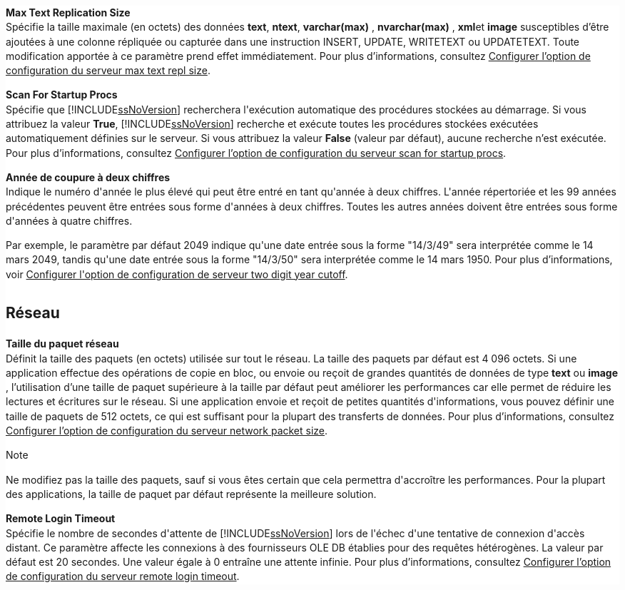  **Max Text Replication Size**  
 Spécifie la taille maximale (en octets) des données **text**, **ntext**, **varchar(max)** , **nvarchar(max)** , **xml**et **image** susceptibles d’être ajoutées à une colonne répliquée ou capturée dans une instruction INSERT, UPDATE, WRITETEXT ou UPDATETEXT. Toute modification apportée à ce paramètre prend effet immédiatement. Pour plus d’informations, consultez [Configurer l’option de configuration du serveur max text repl size](../../database-engine/configure-windows/configure-the-max-text-repl-size-server-configuration-option.md).  
  
 **Scan For Startup Procs**  
 Spécifie que [!INCLUDE[ssNoVersion](../../includes/ssnoversion-md.md)] recherchera l'exécution automatique des procédures stockées au démarrage. Si vous attribuez la valeur **True**, [!INCLUDE[ssNoVersion](../../includes/ssnoversion-md.md)] recherche et exécute toutes les procédures stockées exécutées automatiquement définies sur le serveur. Si vous attribuez la valeur **False** (valeur par défaut), aucune recherche n’est exécutée. Pour plus d’informations, consultez [Configurer l’option de configuration du serveur scan for startup procs](../../database-engine/configure-windows/configure-the-scan-for-startup-procs-server-configuration-option.md).  
  
 **Année de coupure à deux chiffres**  
 Indique le numéro d'année le plus élevé qui peut être entré en tant qu'année à deux chiffres. L'année répertoriée et les 99 années précédentes peuvent être entrées sous forme d'années à deux chiffres. Toutes les autres années doivent être entrées sous forme d'années à quatre chiffres.  
  
 Par exemple, le paramètre par défaut 2049 indique qu'une date entrée sous la forme "14/3/49" sera interprétée comme le 14 mars 2049, tandis qu'une date entrée sous la forme "14/3/50" sera interprétée comme le 14 mars 1950. Pour plus d’informations, voir [Configurer l'option de configuration de serveur two digit year cutoff](../../database-engine/configure-windows/configure-the-two-digit-year-cutoff-server-configuration-option.md).  
  
## <a name="network"></a>Réseau  
 **Taille du paquet réseau**  
 Définit la taille des paquets (en octets) utilisée sur tout le réseau. La taille des paquets par défaut est 4 096 octets. Si une application effectue des opérations de copie en bloc, ou envoie ou reçoit de grandes quantités de données de type **text** ou **image** , l’utilisation d’une taille de paquet supérieure à la taille par défaut peut améliorer les performances car elle permet de réduire les lectures et écritures sur le réseau. Si une application envoie et reçoit de petites quantités d'informations, vous pouvez définir une taille de paquets de 512 octets, ce qui est suffisant pour la plupart des transferts de données. Pour plus d’informations, consultez [Configurer l’option de configuration du serveur network packet size](../../database-engine/configure-windows/configure-the-network-packet-size-server-configuration-option.md).  
  
> [!NOTE]  
>  Ne modifiez pas la taille des paquets, sauf si vous êtes certain que cela permettra d'accroître les performances. Pour la plupart des applications, la taille de paquet par défaut représente la meilleure solution.  
  
 **Remote Login Timeout**  
 Spécifie le nombre de secondes d'attente de [!INCLUDE[ssNoVersion](../../includes/ssnoversion-md.md)] lors de l'échec d'une tentative de connexion d'accès distant. Ce paramètre affecte les connexions à des fournisseurs OLE DB établies pour des requêtes hétérogènes. La valeur par défaut est 20 secondes. Une valeur égale à 0 entraîne une attente infinie. Pour plus d’informations, consultez [Configurer l’option de configuration du serveur remote login timeout](../../database-engine/configure-windows/configure-the-remote-login-timeout-server-configuration-option.md).  
  